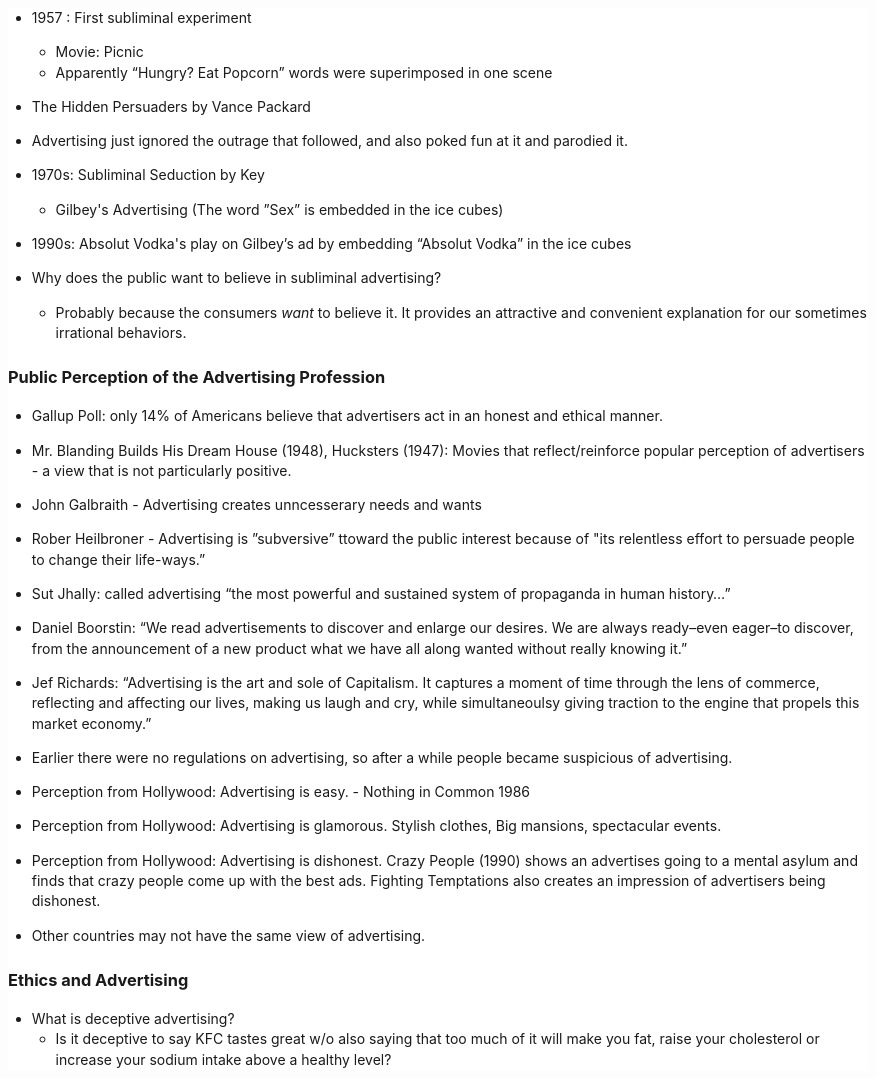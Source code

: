 * 1957 : First subliminal experiment
  - Movie: Picnic
  - Apparently “Hungry? Eat Popcorn” words were superimposed in one scene

* The Hidden Persuaders by Vance Packard

* Advertising just ignored the outrage that followed, and also poked fun at it and parodied it.

* 1970s: Subliminal Seduction by Key
  - Gilbey's Advertising (The word ”Sex” is embedded in the ice cubes)

* 1990s: Absolut Vodka's play on Gilbey’s ad by embedding “Absolut Vodka” in the ice cubes

* Why does the public want to believe in subliminal advertising?
  - Probably because the consumers _want_ to believe it. It provides an attractive and convenient explanation for our sometimes irrational behaviors.

### Public Perception of the Advertising Profession

* Gallup Poll: only 14% of Americans believe that advertisers act in an honest and ethical manner.

* Mr. Blanding Builds His Dream House (1948), Hucksters (1947): Movies that reflect/reinforce popular perception of advertisers - a view that is not particularly positive.

* John Galbraith - Advertising creates unncesserary needs and wants

* Rober Heilbroner - Advertising is ”subversive” ttoward the public interest because of "its relentless effort to persuade people to change their life-ways.”

* Sut Jhally: called advertising “the most powerful and sustained system of propaganda in human history…”

* Daniel Boorstin: “We read advertisements to discover and enlarge our desires. We are always ready–even eager–to discover, from the announcement of a new product what we have all along wanted without really knowing it.”

* Jef Richards: “Advertising is the art and sole of Capitalism. It captures a moment of time through the lens of commerce, reflecting and affecting our lives, making us laugh and cry, while simultaneoulsy giving traction to the engine that propels this market economy.”

* Earlier there were no regulations on advertising, so after a while people became suspicious of advertising.

* Perception from Hollywood: Advertising is easy.    - Nothing in Common 1986

* Perception from Hollywood: Advertising is glamorous. Stylish clothes, Big mansions, spectacular events.

* Perception from Hollywood: Advertising is dishonest. Crazy People (1990) shows an advertises going to a mental asylum and finds that crazy people come up with the best ads. Fighting Temptations also creates an impression of advertisers being dishonest.

* Other countries may not have the same view of advertising.

### Ethics and Advertising

* What is deceptive advertising?
  - Is it deceptive to say KFC tastes great w/o also saying that too much of it will make you fat, raise your cholesterol or increase your sodium intake above a healthy level?
